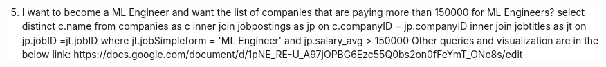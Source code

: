 5. I want to become a ML Engineer and want the list of companies that are paying more than 150000
for ML Engineers?
select distinct c.name from companies as c
inner join jobpostings as jp on
c.companyID = jp.companyID inner join
jobtitles as jt on jp.jobID =jt.jobID where
jt.jobSimpleform = 'ML Engineer' and
jp.salary_avg > 150000
Other queries and visualization are in the below link:
https://docs.google.com/document/d/1pNE_RE-U_A97jOPBG6Ezc55Q0bs2on0fFeYmT_ONe8s/edit
